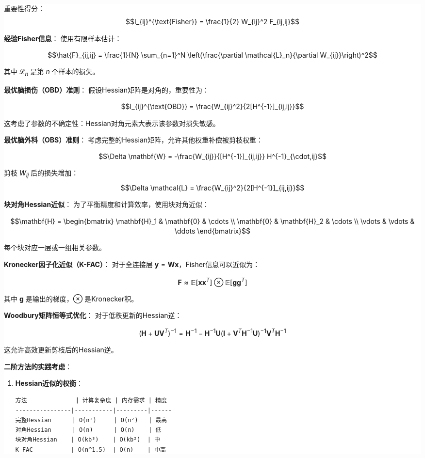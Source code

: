 重要性得分：
$$I_{ij}^{\text{Fisher}} = \frac{1}{2} W_{ij}^2 F_{ij,ij}$$

**经验Fisher信息**：
使用有限样本估计：

$$\hat{F}_{ij,ij} = \frac{1}{N} \sum_{n=1}^N \left(\frac{\partial \mathcal{L}_n}{\partial W_{ij}}\right)^2$$

其中 $\mathcal{L}_n$ 是第 $n$ 个样本的损失。

**最优脑损伤（OBD）准则**：
假设Hessian矩阵是对角的，重要性为：

$$I_{ij}^{\text{OBD}} = \frac{W_{ij}^2}{2[H^{-1}]_{ij,ij}}$$

这考虑了参数的不确定性：Hessian对角元素大表示该参数对损失敏感。

**最优脑外科（OBS）准则**：
考虑完整的Hessian矩阵，允许其他权重补偿被剪枝权重：

$$\Delta \mathbf{W} = -\frac{W_{ij}}{[H^{-1}]_{ij,ij}} H^{-1}_{\cdot,ij}$$

剪枝 $W_{ij}$ 后的损失增加：
$$\Delta \mathcal{L} = \frac{W_{ij}^2}{2[H^{-1}]_{ij,ij}}$$

**块对角Hessian近似**：
为了平衡精度和计算效率，使用块对角近似：

$$\mathbf{H} = \begin{bmatrix}
\mathbf{H}_1 & \mathbf{0} & \cdots \\
\mathbf{0} & \mathbf{H}_2 & \cdots \\
\vdots & \vdots & \ddots
\end{bmatrix}$$

每个块对应一层或一组相关参数。

**Kronecker因子化近似（K-FAC）**：
对于全连接层 $\mathbf{y} = \mathbf{W}\mathbf{x}$，Fisher信息可以近似为：

$$\mathbf{F} \approx \mathbb{E}[\mathbf{x}\mathbf{x}^T] \otimes \mathbb{E}[\mathbf{g}\mathbf{g}^T]$$

其中 $\mathbf{g}$ 是输出的梯度，$\otimes$ 是Kronecker积。

**Woodbury矩阵恒等式优化**：
对于低秩更新的Hessian逆：

$$(\mathbf{H} + \mathbf{U}\mathbf{V}^T)^{-1} = \mathbf{H}^{-1} - \mathbf{H}^{-1}\mathbf{U}(\mathbf{I} + \mathbf{V}^T\mathbf{H}^{-1}\mathbf{U})^{-1}\mathbf{V}^T\mathbf{H}^{-1}$$

这允许高效更新剪枝后的Hessian逆。

**二阶方法的实践考虑**：

1. **Hessian近似的权衡**：
   ```
   方法              | 计算复杂度 | 内存需求 | 精度
   ----------------|-----------|---------|------
   完整Hessian      | O(n³)     | O(n²)   | 最高
   对角Hessian      | O(n)      | O(n)    | 低
   块对角Hessian    | O(kb³)    | O(kb²)  | 中
   K-FAC           | O(n^1.5)  | O(n)    | 中高
   ```
